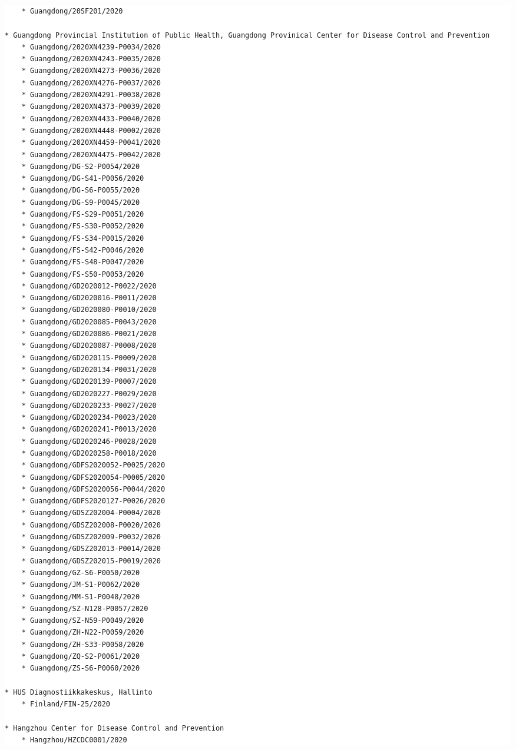```auspiceMainDisplayMarkdown
	* Guangdong/20SF201/2020

* Guangdong Provincial Institution of Public Health, Guangdong Provinical Center for Disease Control and Prevention
	* Guangdong/2020XN4239-P0034/2020
	* Guangdong/2020XN4243-P0035/2020
	* Guangdong/2020XN4273-P0036/2020
	* Guangdong/2020XN4276-P0037/2020
	* Guangdong/2020XN4291-P0038/2020
	* Guangdong/2020XN4373-P0039/2020
	* Guangdong/2020XN4433-P0040/2020
	* Guangdong/2020XN4448-P0002/2020
	* Guangdong/2020XN4459-P0041/2020
	* Guangdong/2020XN4475-P0042/2020
	* Guangdong/DG-S2-P0054/2020
	* Guangdong/DG-S41-P0056/2020
	* Guangdong/DG-S6-P0055/2020
	* Guangdong/DG-S9-P0045/2020
	* Guangdong/FS-S29-P0051/2020
	* Guangdong/FS-S30-P0052/2020
	* Guangdong/FS-S34-P0015/2020
	* Guangdong/FS-S42-P0046/2020
	* Guangdong/FS-S48-P0047/2020
	* Guangdong/FS-S50-P0053/2020
	* Guangdong/GD2020012-P0022/2020
	* Guangdong/GD2020016-P0011/2020
	* Guangdong/GD2020080-P0010/2020
	* Guangdong/GD2020085-P0043/2020
	* Guangdong/GD2020086-P0021/2020
	* Guangdong/GD2020087-P0008/2020
	* Guangdong/GD2020115-P0009/2020
	* Guangdong/GD2020134-P0031/2020
	* Guangdong/GD2020139-P0007/2020
	* Guangdong/GD2020227-P0029/2020
	* Guangdong/GD2020233-P0027/2020
	* Guangdong/GD2020234-P0023/2020
	* Guangdong/GD2020241-P0013/2020
	* Guangdong/GD2020246-P0028/2020
	* Guangdong/GD2020258-P0018/2020
	* Guangdong/GDFS2020052-P0025/2020
	* Guangdong/GDFS2020054-P0005/2020
	* Guangdong/GDFS2020056-P0044/2020
	* Guangdong/GDFS2020127-P0026/2020
	* Guangdong/GDSZ202004-P0004/2020
	* Guangdong/GDSZ202008-P0020/2020
	* Guangdong/GDSZ202009-P0032/2020
	* Guangdong/GDSZ202013-P0014/2020
	* Guangdong/GDSZ202015-P0019/2020
	* Guangdong/GZ-S6-P0050/2020
	* Guangdong/JM-S1-P0062/2020
	* Guangdong/MM-S1-P0048/2020
	* Guangdong/SZ-N128-P0057/2020
	* Guangdong/SZ-N59-P0049/2020
	* Guangdong/ZH-N22-P0059/2020
	* Guangdong/ZH-S33-P0058/2020
	* Guangdong/ZQ-S2-P0061/2020
	* Guangdong/ZS-S6-P0060/2020

* HUS Diagnostiikkakeskus, Hallinto
	* Finland/FIN-25/2020

* Hangzhou Center for Disease Control and Prevention
	* Hangzhou/HZCDC0001/2020
```